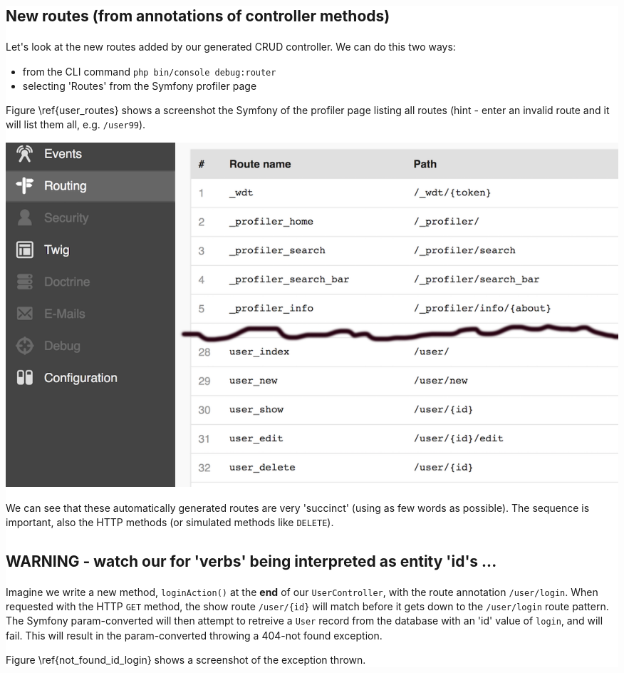 
## New routes (from annotations of controller methods)

Let's look at the new routes added by our generated CRUD controller. We can do this two ways:

- from the CLI command `php bin/console debug:router`
- selecting 'Routes' from the Symfony profiler page


Figure \ref{user_routes} shows a screenshot the Symfony of the profiler page listing all routes (hint - enter an invalid route and it will list them all, e.g. `/user99`).


![List of CRUD-generated user routes. \label{user_routes}](./03_figures/authentication/1_routes_sm.png)


We can see that these automatically generated routes are very 'succinct' (using as few words as possible). The sequence is important, also the HTTP methods (or simulated methods like `DELETE`).

## WARNING - watch our for 'verbs' being interpreted as entity 'id's ...

Imagine we write a new method, `loginAction()` at the **end** of our `UserController`, with the route annotation `/user/login`. When requested with the HTTP `GET` method, the show route `/user/{id}` will match before it gets down to the `/user/login` route pattern. The Symfony param-converted will then attempt to retreive a `User` record from the database with an 'id' value of `login`, and will fail. This will result in the param-converted throwing a 404-not found exception.

Figure \ref{not_found_id_login} shows a screenshot of the exception thrown.
